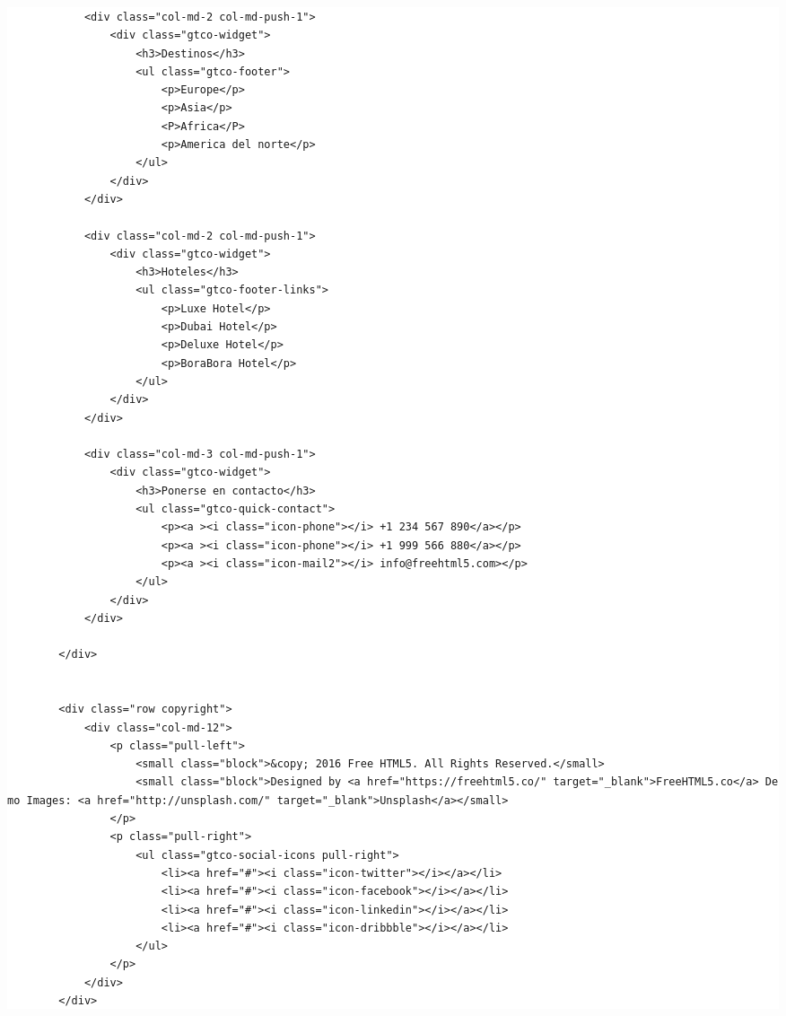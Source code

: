 				<div class="col-md-2 col-md-push-1">
					<div class="gtco-widget">
						<h3>Destinos</h3>
						<ul class="gtco-footer">
							<p>Europe</p>
					        <p>Asia</p>
							<P>Africa</P>
							<p>America del norte</p>
						</ul>
					</div>
				</div>

				<div class="col-md-2 col-md-push-1">
					<div class="gtco-widget">
						<h3>Hoteles</h3>
						<ul class="gtco-footer-links">
							<p>Luxe Hotel</p>
							<p>Dubai Hotel</p>
							<p>Deluxe Hotel</p>
							<p>BoraBora Hotel</p>
						</ul>
					</div>
				</div>

				<div class="col-md-3 col-md-push-1">
					<div class="gtco-widget">
						<h3>Ponerse en contacto</h3>
						<ul class="gtco-quick-contact">
							<p><a ><i class="icon-phone"></i> +1 234 567 890</a></p>
							<p><a ><i class="icon-phone"></i> +1 999 566 880</a></p>
							<p><a ><i class="icon-mail2"></i> info@freehtml5.com></p>
						</ul>
					</div>
				</div>

			</div>


			<div class="row copyright">
				<div class="col-md-12">
					<p class="pull-left">
						<small class="block">&copy; 2016 Free HTML5. All Rights Reserved.</small> 
						<small class="block">Designed by <a href="https://freehtml5.co/" target="_blank">FreeHTML5.co</a> Demo Images: <a href="http://unsplash.com/" target="_blank">Unsplash</a></small>
					</p>
					<p class="pull-right">
						<ul class="gtco-social-icons pull-right">
							<li><a href="#"><i class="icon-twitter"></i></a></li>
							<li><a href="#"><i class="icon-facebook"></i></a></li>
							<li><a href="#"><i class="icon-linkedin"></i></a></li>
							<li><a href="#"><i class="icon-dribbble"></i></a></li>
						</ul>
					</p>
				</div>
			</div>
